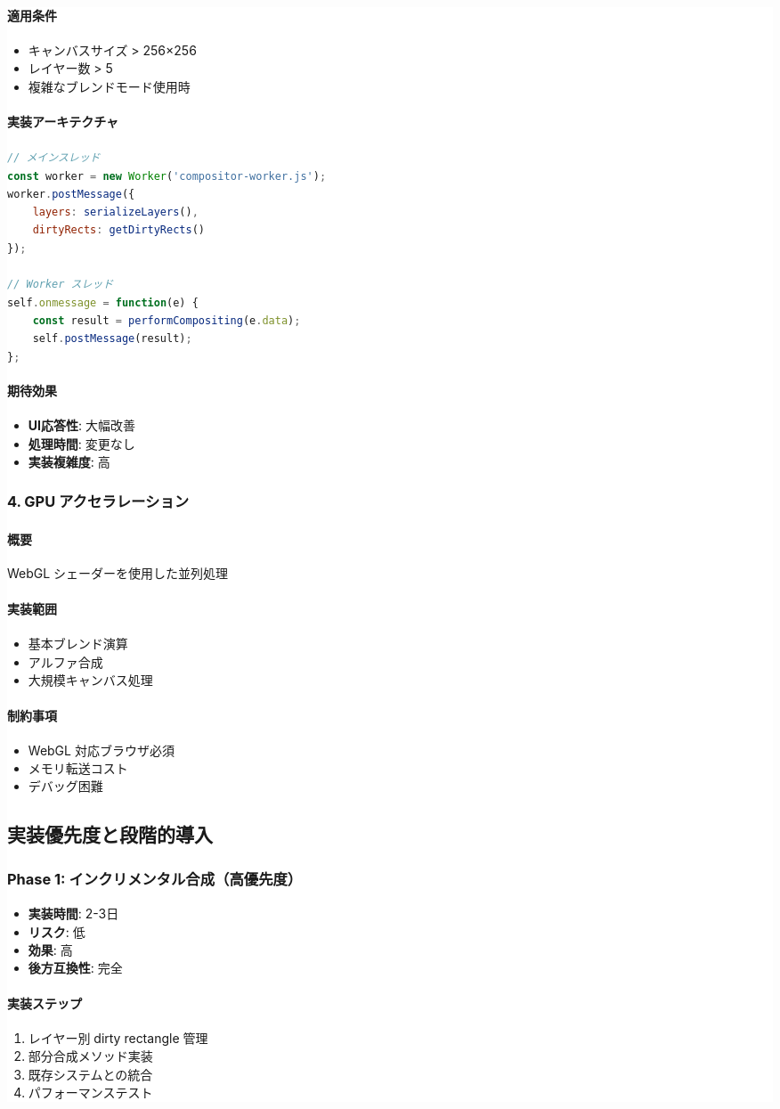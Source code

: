 #### 適用条件
- キャンバスサイズ > 256×256
- レイヤー数 > 5
- 複雑なブレンドモード使用時

#### 実装アーキテクチャ
```javascript
// メインスレッド
const worker = new Worker('compositor-worker.js');
worker.postMessage({
    layers: serializeLayers(),
    dirtyRects: getDirtyRects()
});

// Worker スレッド
self.onmessage = function(e) {
    const result = performCompositing(e.data);
    self.postMessage(result);
};
```

#### 期待効果
- **UI応答性**: 大幅改善
- **処理時間**: 変更なし
- **実装複雑度**: 高

### 4. GPU アクセラレーション

#### 概要
WebGL シェーダーを使用した並列処理

#### 実装範囲
- 基本ブレンド演算
- アルファ合成
- 大規模キャンバス処理

#### 制約事項
- WebGL 対応ブラウザ必須
- メモリ転送コスト
- デバッグ困難

## 実装優先度と段階的導入

### Phase 1: インクリメンタル合成（高優先度）
- **実装時間**: 2-3日
- **リスク**: 低
- **効果**: 高
- **後方互換性**: 完全

#### 実装ステップ
1. レイヤー別 dirty rectangle 管理
2. 部分合成メソッド実装
3. 既存システムとの統合
4. パフォーマンステスト
